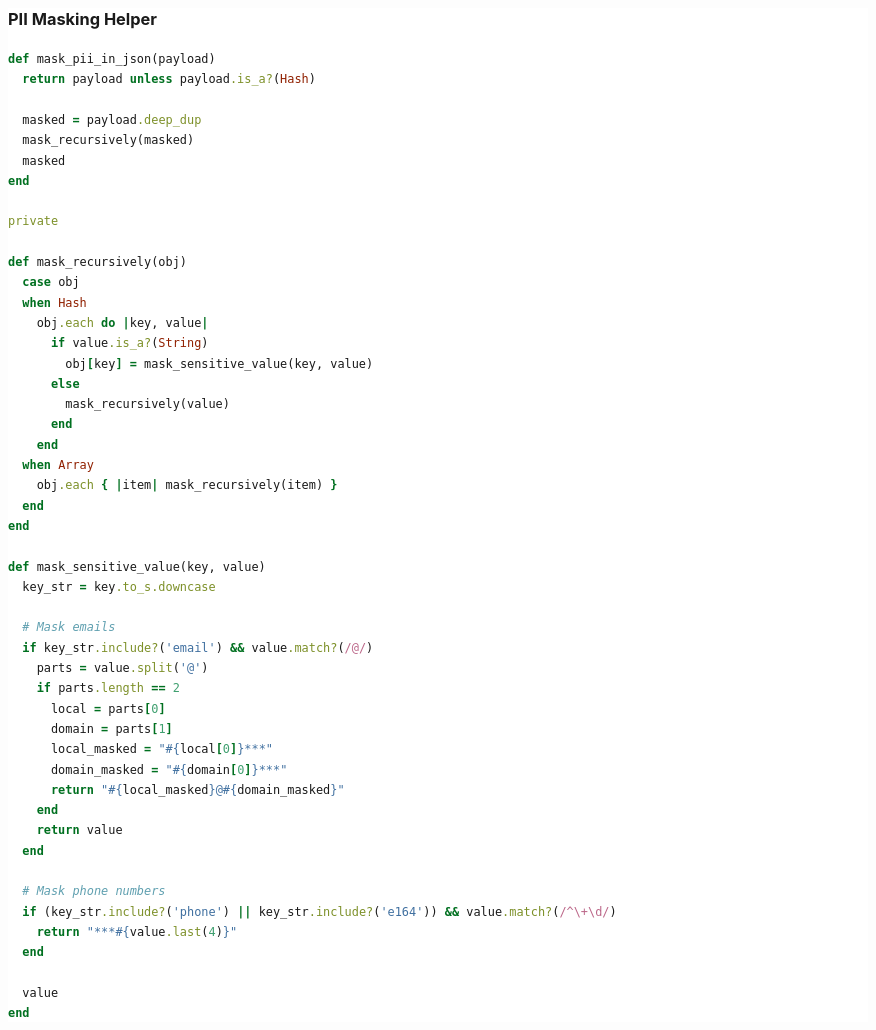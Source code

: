 ### PII Masking Helper

```ruby
def mask_pii_in_json(payload)
  return payload unless payload.is_a?(Hash)
  
  masked = payload.deep_dup
  mask_recursively(masked)
  masked
end

private

def mask_recursively(obj)
  case obj
  when Hash
    obj.each do |key, value|
      if value.is_a?(String)
        obj[key] = mask_sensitive_value(key, value)
      else
        mask_recursively(value)
      end
    end
  when Array
    obj.each { |item| mask_recursively(item) }
  end
end

def mask_sensitive_value(key, value)
  key_str = key.to_s.downcase
  
  # Mask emails
  if key_str.include?('email') && value.match?(/@/)
    parts = value.split('@')
    if parts.length == 2
      local = parts[0]
      domain = parts[1]
      local_masked = "#{local[0]}***"
      domain_masked = "#{domain[0]}***"
      return "#{local_masked}@#{domain_masked}"
    end
    return value
  end
  
  # Mask phone numbers
  if (key_str.include?('phone') || key_str.include?('e164')) && value.match?(/^\+\d/)
    return "***#{value.last(4)}"
  end
  
  value
end
```
